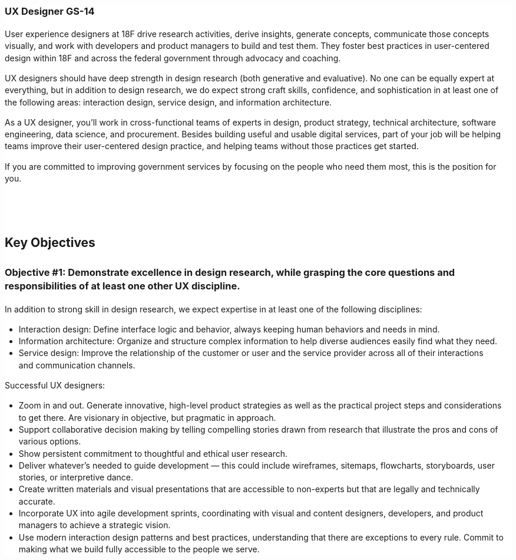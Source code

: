 ### UX Designer GS-14
User experience designers at 18F drive research activities, derive insights, generate concepts, communicate those concepts 
visually, and work with developers and product managers to build and test them. They foster best practices in user-centered 
design within 18F and across the federal government through advocacy and coaching.

UX designers should have deep strength in design research (both generative and evaluative). No one can be equally expert at 
everything, but in addition to design research, we do expect strong craft skills, confidence, and sophistication in at least
one of the following areas: interaction design, service design, and information architecture. 

As a UX designer, you’ll work in cross-functional teams of experts in design, product strategy, technical architecture, 
software engineering, data science, and procurement. Besides building useful and usable digital services, part of your job
will be helping teams improve their user-centered design practice, and helping teams without those practices get started. 

If you are committed to improving government services by focusing on the people who need them most, this is the position 
for you. 


<div class="paragraph"><p><br>
<br></p></div>

## Key Objectives

### Objective #1: Demonstrate excellence in design research, while grasping the core questions and responsibilities of at least one other UX discipline.

In addition to strong skill in design research, we expect expertise in at least one of the following disciplines:

- Interaction design: Define interface logic and behavior, always keeping human behaviors and needs in mind.
- Information architecture: Organize and structure complex information to help diverse audiences easily find what they need.
- Service design: Improve the relationship of the customer or user and the service provider across all of their interactions<br> and communication channels.

Successful UX designers:

- Zoom in and out. Generate innovative, high-level product strategies as well as the practical project steps and 
considerations to get there. Are visionary in objective, but pragmatic in approach.
- Support collaborative decision making by telling compelling stories drawn from research that illustrate the pros and cons
of various options.
- Show persistent commitment to thoughtful and ethical user research.
- Deliver whatever’s needed to guide development — this could include wireframes, sitemaps, flowcharts, storyboards, user 
stories, or interpretive dance.
- Create written materials and visual presentations that are accessible to non-experts but that are legally and technically 
accurate.  
- Incorporate UX into agile development sprints, coordinating with visual and content designers, developers, and product 
managers to achieve a strategic vision. 
- Use modern interaction design patterns and best practices, understanding that there are exceptions to every rule.
Commit to making what we build fully accessible to the people we serve. 
